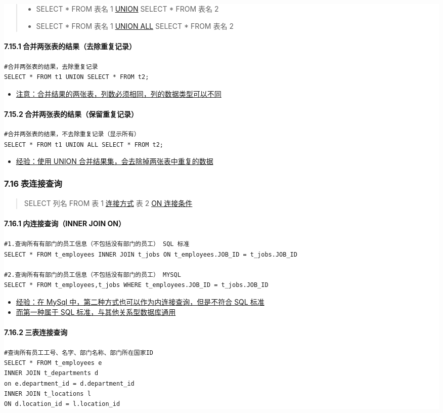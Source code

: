 > - SELECT * FROM 表名 1 [UNION]() SELECT * FROM 表名 2
>
> - SELECT * FROM 表名 1 [UNION ALL]() SELECT * FROM 表名 2



#### 7.15.1 合并两张表的结果（去除重复记录）

```MYSQL
#合并两张表的结果，去除重复记录
SELECT * FROM t1 UNION SELECT * FROM t2;
```

- [注意：合并结果的两张表，列数必须相同，列的数据类型可以不同]()



#### 7.15.2 合并两张表的结果（保留重复记录）

```mysql
#合并两张表的结果，不去除重复记录（显示所有）
SELECT * FROM t1 UNION ALL SELECT * FROM t2;
```

- [经验：使用 UNION 合并结果集，会去除掉两张表中重复的数据]()



### 7.16 表连接查询

> SELECT 列名 FROM 表 1 [连接方式]() 表 2 [ON 连接条件]()



#### 7.16.1 内连接查询（INNER JOIN ON）

```mysql
#1.查询所有有部门的员工信息（不包括没有部门的员工） SQL 标准
SELECT * FROM t_employees INNER JOIN t_jobs ON t_employees.JOB_ID = t_jobs.JOB_ID

#2.查询所有有部门的员工信息（不包括没有部门的员工） MYSQL
SELECT * FROM t_employees,t_jobs WHERE t_employees.JOB_ID = t_jobs.JOB_ID
```

- [经验：在 MySql 中，第二种方式也可以作为内连接查询，但是不符合 SQL 标准]()
- [而第一种属于 SQL 标准，与其他关系型数据库通用]()



#### 7.16.2 三表连接查询

```mysql
#查询所有员工工号、名字、部门名称、部门所在国家ID
SELECT * FROM t_employees e 
INNER JOIN t_departments d 
on e.department_id = d.department_id
INNER JOIN t_locations l
ON d.location_id = l.location_id
```


